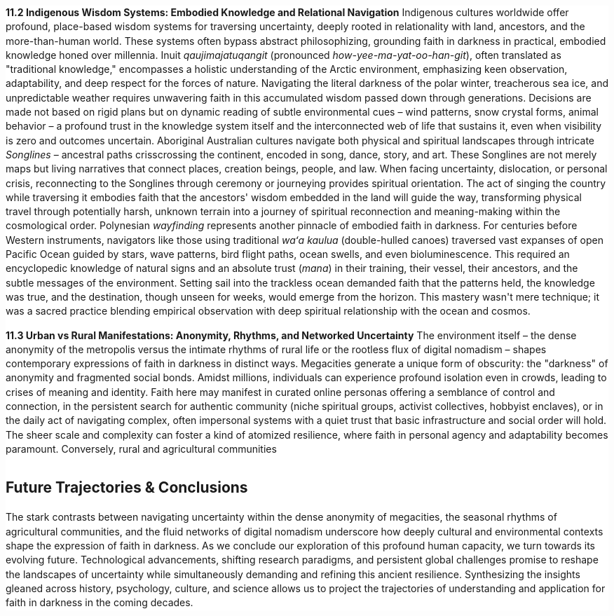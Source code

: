**11.2 Indigenous Wisdom Systems: Embodied Knowledge and Relational Navigation** Indigenous cultures worldwide offer profound, place-based wisdom systems for traversing uncertainty, deeply rooted in relationality with land, ancestors, and the more-than-human world. These systems often bypass abstract philosophizing, grounding faith in darkness in practical, embodied knowledge honed over millennia. Inuit *qaujimajatuqangit* (pronounced *how-yee-ma-yat-oo-han-git*), often translated as "traditional knowledge," encompasses a holistic understanding of the Arctic environment, emphasizing keen observation, adaptability, and deep respect for the forces of nature. Navigating the literal darkness of the polar winter, treacherous sea ice, and unpredictable weather requires unwavering faith in this accumulated wisdom passed down through generations. Decisions are made not based on rigid plans but on dynamic reading of subtle environmental cues – wind patterns, snow crystal forms, animal behavior – a profound trust in the knowledge system itself and the interconnected web of life that sustains it, even when visibility is zero and outcomes uncertain. Aboriginal Australian cultures navigate both physical and spiritual landscapes through intricate *Songlines* – ancestral paths crisscrossing the continent, encoded in song, dance, story, and art. These Songlines are not merely maps but living narratives that connect places, creation beings, people, and law. When facing uncertainty, dislocation, or personal crisis, reconnecting to the Songlines through ceremony or journeying provides spiritual orientation. The act of singing the country while traversing it embodies faith that the ancestors' wisdom embedded in the land will guide the way, transforming physical travel through potentially harsh, unknown terrain into a journey of spiritual reconnection and meaning-making within the cosmological order. Polynesian *wayfinding* represents another pinnacle of embodied faith in darkness. For centuries before Western instruments, navigators like those using traditional *waʻa kaulua* (double-hulled canoes) traversed vast expanses of open Pacific Ocean guided by stars, wave patterns, bird flight paths, ocean swells, and even bioluminescence. This required an encyclopedic knowledge of natural signs and an absolute trust (*mana*) in their training, their vessel, their ancestors, and the subtle messages of the environment. Setting sail into the trackless ocean demanded faith that the patterns held, the knowledge was true, and the destination, though unseen for weeks, would emerge from the horizon. This mastery wasn't mere technique; it was a sacred practice blending empirical observation with deep spiritual relationship with the ocean and cosmos.

**11.3 Urban vs Rural Manifestations: Anonymity, Rhythms, and Networked Uncertainty** The environment itself – the dense anonymity of the metropolis versus the intimate rhythms of rural life or the rootless flux of digital nomadism – shapes contemporary expressions of faith in darkness in distinct ways. Megacities generate a unique form of obscurity: the "darkness" of anonymity and fragmented social bonds. Amidst millions, individuals can experience profound isolation even in crowds, leading to crises of meaning and identity. Faith here may manifest in curated online personas offering a semblance of control and connection, in the persistent search for authentic community (niche spiritual groups, activist collectives, hobbyist enclaves), or in the daily act of navigating complex, often impersonal systems with a quiet trust that basic infrastructure and social order will hold. The sheer scale and complexity can foster a kind of atomized resilience, where faith in personal agency and adaptability becomes paramount. Conversely, rural and agricultural communities

## Future Trajectories & Conclusions

The stark contrasts between navigating uncertainty within the dense anonymity of megacities, the seasonal rhythms of agricultural communities, and the fluid networks of digital nomadism underscore how deeply cultural and environmental contexts shape the expression of faith in darkness. As we conclude our exploration of this profound human capacity, we turn towards its evolving future. Technological advancements, shifting research paradigms, and persistent global challenges promise to reshape the landscapes of uncertainty while simultaneously demanding and refining this ancient resilience. Synthesizing the insights gleaned across history, psychology, culture, and science allows us to project the trajectories of understanding and application for faith in darkness in the coming decades.
